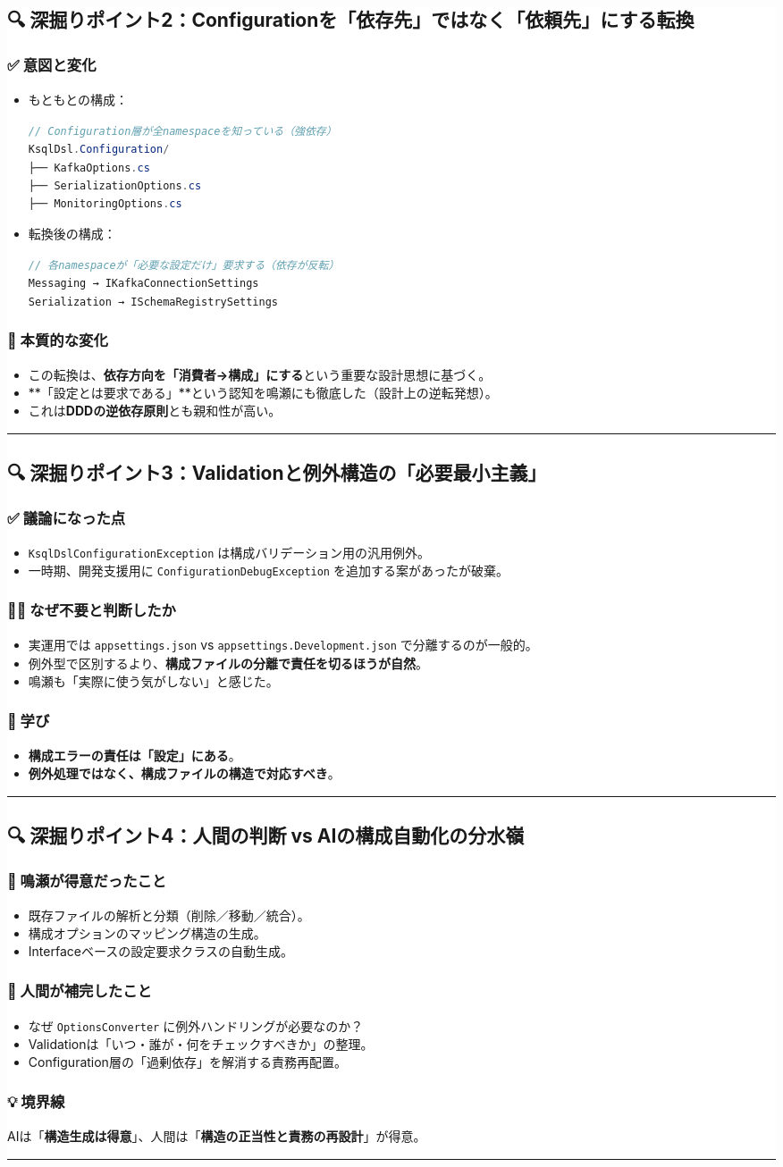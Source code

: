 ## 🔍 深掘りポイント2：**Configurationを「依存先」ではなく「依頼先」にする転換**
### ✅ 意図と変化
- もともとの構成：
  ```csharp
  // Configuration層が全namespaceを知っている（強依存）
  KsqlDsl.Configuration/
  ├── KafkaOptions.cs
  ├── SerializationOptions.cs
  ├── MonitoringOptions.cs
  ```

- 転換後の構成：
  ```csharp
  // 各namespaceが「必要な設定だけ」要求する（依存が反転）
  Messaging → IKafkaConnectionSettings
  Serialization → ISchemaRegistrySettings
  ```
### 🧠 本質的な変化
- この転換は、**依存方向を「消費者→構成」にする**という重要な設計思想に基づく。
- **「設定とは要求である」**という認知を鳴瀬にも徹底した（設計上の逆転発想）。
- これは**DDDの逆依存原則**とも親和性が高い。

---

## 🔍 深掘りポイント3：**Validationと例外構造の「必要最小主義」**
### ✅ 議論になった点
- `KsqlDslConfigurationException` は構成バリデーション用の汎用例外。
- 一時期、開発支援用に `ConfigurationDebugException` を追加する案があったが破棄。
### 🙅‍♂️ なぜ不要と判断したか
- 実運用では `appsettings.json` vs `appsettings.Development.json` で分離するのが一般的。
- 例外型で区別するより、**構成ファイルの分離で責任を切るほうが自然**。
- 鳴瀬も「実際に使う気がしない」と感じた。
### 💬 学び
- **構成エラーの責任は「設定」にある**。
- **例外処理ではなく、構成ファイルの構造で対応すべき**。

---

## 🔍 深掘りポイント4：**人間の判断 vs AIの構成自動化の分水嶺**
### 🤖 鳴瀬が得意だったこと
- 既存ファイルの解析と分類（削除／移動／統合）。
- 構成オプションのマッピング構造の生成。
- Interfaceベースの設定要求クラスの自動生成。
### 👤 人間が補完したこと
- なぜ `OptionsConverter` に例外ハンドリングが必要なのか？
- Validationは「いつ・誰が・何をチェックすべきか」の整理。
- Configuration層の「過剰依存」を解消する責務再配置。
### 💡 境界線
AIは「**構造生成は得意**」、人間は「**構造の正当性と責務の再設計**」が得意。

---